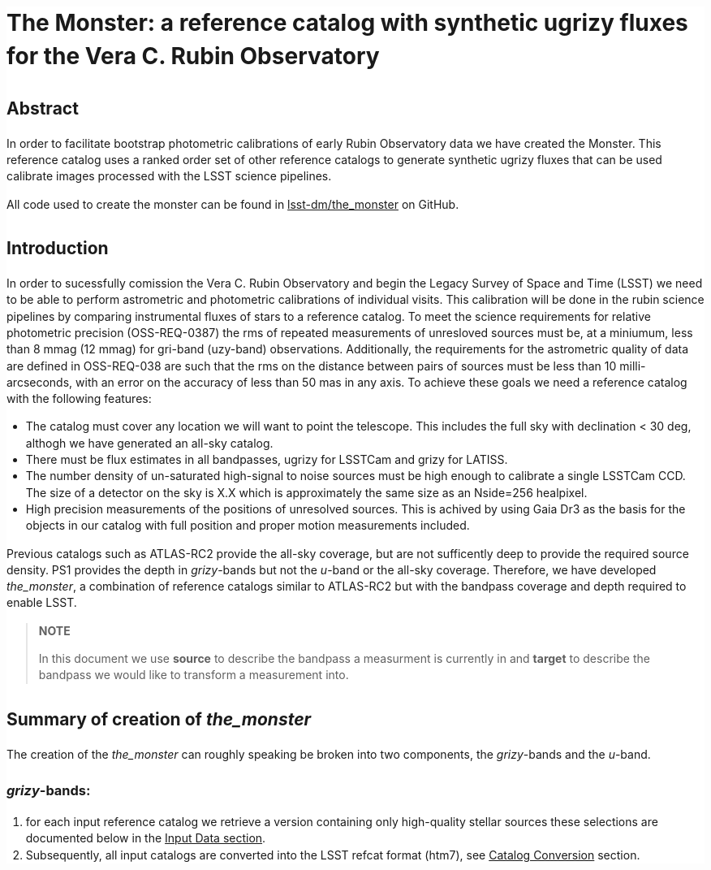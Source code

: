 # The Monster: a reference catalog with synthetic ugrizy fluxes for the Vera C. Rubin Observatory

## Abstract

In order to facilitate bootstrap photometric calibrations of early Rubin Observatory data we have created the Monster.
This reference catalog uses a ranked order set of other reference catalogs to generate synthetic ugrizy fluxes that can be used calibrate images processed with the LSST science pipelines.

All code used to create the monster can be found in [lsst-dm/the_monster](https://github.com/lsst-dm/the_monster) on GitHub. 


## Introduction
In order to sucessfully comission the Vera C. Rubin Observatory and begin the Legacy Survey of Space and Time (LSST) we need to be able to perform astrometric and photometric calibrations of individual visits. 
This calibration will be done in the rubin science pipelines by comparing instrumental fluxes of stars to a reference catalog.
To meet the science requirements for relative photometric precision (OSS-REQ-0387) the rms of repeated measurements of unresloved sources must be, at a miniumum, less than 8 mmag (12 mmag) for gri-band (uzy-band) observations. 
Additionally, the requirements for the astrometric quality of data are defined in OSS-REQ-038 are such that the rms on the distance between pairs of sources must be less than 10 milli-arcseconds, with an error on the accuracy of less than 50 mas in any axis. 
To achieve these goals we need a reference catalog with the following features:
- The catalog must cover any location we will want to point the telescope. This includes the full sky with declination < 30 deg, althogh we have generated an all-sky catalog. 
- There must be flux estimates in all bandpasses, ugrizy for LSSTCam and grizy for LATISS. 
- The number density of un-saturated high-signal to noise sources must be high enough to calibrate a single LSSTCam CCD. 
The size of a detector on the sky is X.X which is approximately the same size as an Nside=256 healpixel. 
- High precision measurements of the positions of unresolved sources. 
This is achived by using Gaia Dr3 as the basis for the objects in our catalog with full position and proper motion measurements included. 

Previous catalogs such as ATLAS-RC2 provide the all-sky coverage, but are not sufficently deep to provide the required source density. 
PS1 provides the depth in *grizy*-bands but not the *u*-band or the all-sky coverage. 
Therefore, we have developed *the_monster*, a combination of reference catalogs similar to ATLAS-RC2 but with the bandpass coverage and depth required to enable LSST. 
> **NOTE**
> 
>In this document we use **source** to describe the bandpass a measurment is currently in and **target** to describe the bandpass we would like to transform a measurement into. 

## Summary of creation of *the_monster*
The creation of the *the_monster* can roughly speaking be broken into two components, the *grizy*-bands and the *u*-band. 
### *grizy*-bands:
1. for each input reference catalog we retrieve a version containing only high-quality stellar sources these selections are documented below in the [Input Data section](#input-data). 
2. Subsequently, all input catalogs are converted into the LSST refcat format (htm7), see [Catalog Conversion](#catalog-conversion) section.
